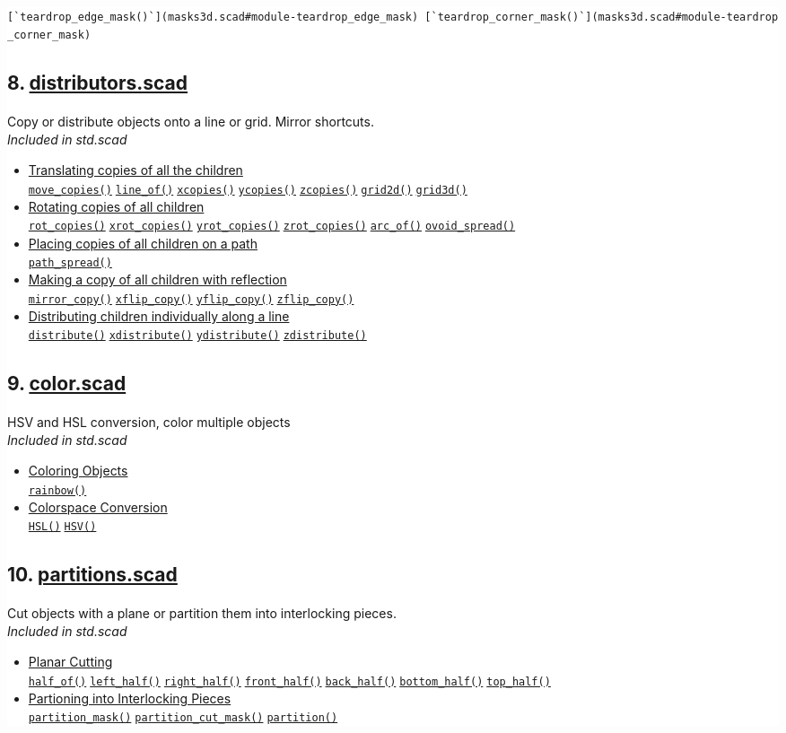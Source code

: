     [`teardrop_edge_mask()`](masks3d.scad#module-teardrop_edge_mask) [`teardrop_corner_mask()`](masks3d.scad#module-teardrop_corner_mask)

## 8. [distributors.scad](distributors.scad)

Copy or distribute objects onto a line or grid.  Mirror shortcuts.  
*Included in std.scad*  
- [Translating copies of all the children](distributors.scad#section-translating-copies-of-all-the-children)  
    [`move_copies()`](distributors.scad#module-move_copies) [`line_of()`](distributors.scad#functionmodule-line_of) [`xcopies()`](distributors.scad#module-xcopies) [`ycopies()`](distributors.scad#module-ycopies) [`zcopies()`](distributors.scad#module-zcopies) [`grid2d()`](distributors.scad#module-grid2d) [`grid3d()`](distributors.scad#module-grid3d)
- [Rotating copies of all children](distributors.scad#section-rotating-copies-of-all-children)  
    [`rot_copies()`](distributors.scad#module-rot_copies) [`xrot_copies()`](distributors.scad#module-xrot_copies) [`yrot_copies()`](distributors.scad#module-yrot_copies) [`zrot_copies()`](distributors.scad#module-zrot_copies) [`arc_of()`](distributors.scad#module-arc_of) [`ovoid_spread()`](distributors.scad#module-ovoid_spread)
- [Placing copies of all children on a path](distributors.scad#section-placing-copies-of-all-children-on-a-path)  
    [`path_spread()`](distributors.scad#module-path_spread)
- [Making a copy of all children with reflection](distributors.scad#section-making-a-copy-of-all-children-with-reflection)  
    [`mirror_copy()`](distributors.scad#module-mirror_copy) [`xflip_copy()`](distributors.scad#module-xflip_copy) [`yflip_copy()`](distributors.scad#module-yflip_copy) [`zflip_copy()`](distributors.scad#module-zflip_copy)
- [Distributing children individually along a line](distributors.scad#section-distributing-children-individually-along-a-line)  
    [`distribute()`](distributors.scad#module-distribute) [`xdistribute()`](distributors.scad#module-xdistribute) [`ydistribute()`](distributors.scad#module-ydistribute) [`zdistribute()`](distributors.scad#module-zdistribute)

## 9. [color.scad](color.scad)

HSV and HSL conversion, color multiple objects  
*Included in std.scad*  
- [Coloring Objects](color.scad#section-coloring-objects)  
    [`rainbow()`](color.scad#module-rainbow)
- [Colorspace Conversion](color.scad#section-colorspace-conversion)  
    [`HSL()`](color.scad#functionmodule-hsl) [`HSV()`](color.scad#functionmodule-hsv)

## 10. [partitions.scad](partitions.scad)

Cut objects with a plane or partition them into interlocking pieces.  
*Included in std.scad*  
- [Planar Cutting](partitions.scad#section-planar-cutting)  
    [`half_of()`](partitions.scad#functionmodule-half_of) [`left_half()`](partitions.scad#functionmodule-left_half) [`right_half()`](partitions.scad#functionmodule-right_half) [`front_half()`](partitions.scad#functionmodule-front_half) [`back_half()`](partitions.scad#functionmodule-back_half) [`bottom_half()`](partitions.scad#functionmodule-bottom_half) [`top_half()`](partitions.scad#functionmodule-top_half)
- [Partioning into Interlocking Pieces](partitions.scad#section-partioning-into-interlocking-pieces)  
    [`partition_mask()`](partitions.scad#module-partition_mask) [`partition_cut_mask()`](partitions.scad#module-partition_cut_mask) [`partition()`](partitions.scad#module-partition)
